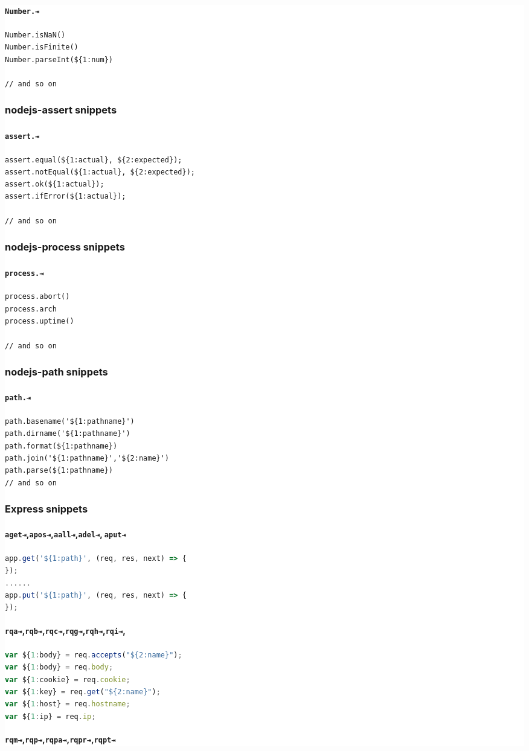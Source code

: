#### `Number.⇥`
```
Number.isNaN()
Number.isFinite()
Number.parseInt(${1:num})

// and so on
```

### nodejs-assert snippets

#### `assert.⇥`
```
assert.equal(${1:actual}, ${2:expected});
assert.notEqual(${1:actual}, ${2:expected});
assert.ok(${1:actual});
assert.ifError(${1:actual});

// and so on
```

### nodejs-process snippets

#### `process.⇥`
```
process.abort()
process.arch
process.uptime()

// and so on
```
### nodejs-path snippets

#### `path.⇥`
```
path.basename('${1:pathname}')
path.dirname('${1:pathname}')
path.format(${1:pathname})
path.join('${1:pathname}','${2:name}')
path.parse(${1:pathname})
// and so on
```

### Express snippets

#### `aget⇥`,`apos⇥`,`aall⇥`,`adel⇥`, `aput⇥`
```js
app.get('${1:path}', (req, res, next) => {
});
......
app.put('${1:path}', (req, res, next) => {
});
```
#### `rqa⇥`,`rqb⇥`,`rqc⇥`,`rqg⇥`,`rqh⇥`,`rqi⇥`,
```js
var ${1:body} = req.accepts("${2:name}");
var ${1:body} = req.body;
var ${1:cookie} = req.cookie;
var ${1:key} = req.get("${2:name}");
var ${1:host} = req.hostname;
var ${1:ip} = req.ip;
```
#### `rqm⇥`,`rqp⇥`,`rqpa⇥`,`rqpr⇥`,`rqpt⇥`
```js
```